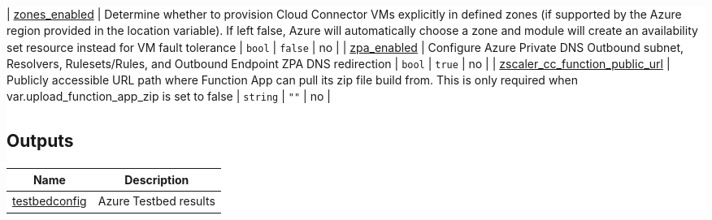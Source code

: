 | <a name="input_zones_enabled"></a> [zones\_enabled](#input\_zones\_enabled) | Determine whether to provision Cloud Connector VMs explicitly in defined zones (if supported by the Azure region provided in the location variable). If left false, Azure will automatically choose a zone and module will create an availability set resource instead for VM fault tolerance | `bool` | `false` | no |
| <a name="input_zpa_enabled"></a> [zpa\_enabled](#input\_zpa\_enabled) | Configure Azure Private DNS Outbound subnet, Resolvers, Rulesets/Rules, and Outbound Endpoint ZPA DNS redirection | `bool` | `true` | no |
| <a name="input_zscaler_cc_function_public_url"></a> [zscaler\_cc\_function\_public\_url](#input\_zscaler\_cc\_function\_public\_url) | Publicly accessible URL path where Function App can pull its zip file build from. This is only required when var.upload\_function\_app\_zip is set to false | `string` | `""` | no |

## Outputs

| Name | Description |
|------|-------------|
| <a name="output_testbedconfig"></a> [testbedconfig](#output\_testbedconfig) | Azure Testbed results |

